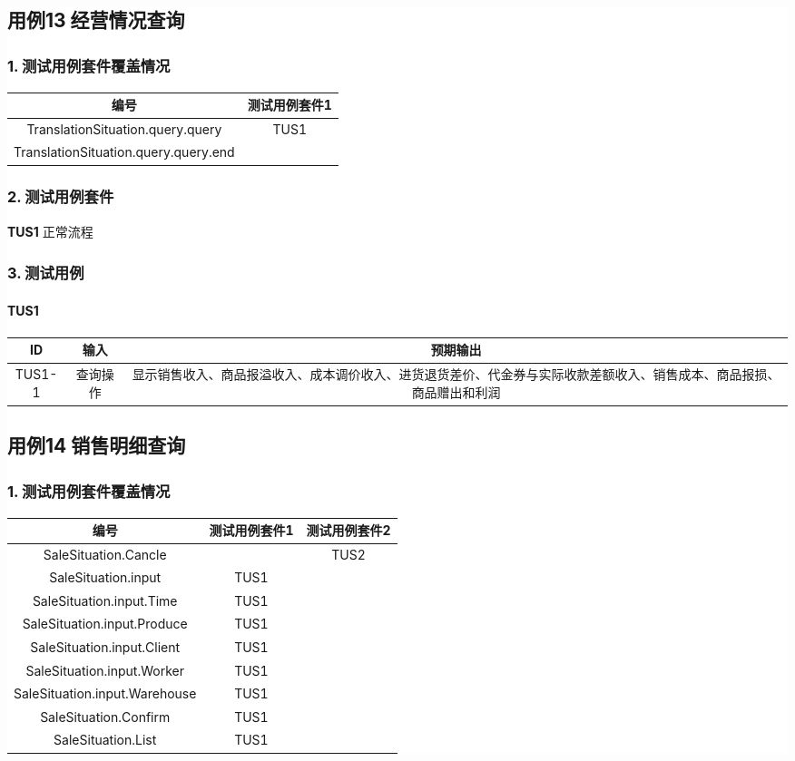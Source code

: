 ## 用例13 经营情况查询



### 1. 测试用例套件覆盖情况

|                **编号**                | **测试用例套件1** |
| :----------------------------------: | :---------: |
|   TranslationSituation.query.query   |    TUS1     |
| TranslationSituation.query.query.end |             |



### 2. 测试用例套件

**TUS1**  正常流程



### 3. 测试用例

#### TUS1

|   ID   |  输入  |                   预期输出                   |
| :----: | :--: | :--------------------------------------: |
| TUS1-1 | 查询操作 | 显示销售收入、商品报溢收入、成本调价收入、进货退货差价、代金券与实际收款差额收入、销售成本、商品报损、商品赠出和利润 |



## 用例14 销售明细查询



### 1. 测试用例套件覆盖情况

|            **编号**             | **测试用例套件1** | **测试用例套件2** |
| :---------------------------: | :---------: | :---------: |
|     SaleSituation.Cancle      |             |    TUS2     |
|      SaleSituation.input      |    TUS1     |             |
|   SaleSituation.input.Time    |    TUS1     |             |
|  SaleSituation.input.Produce  |    TUS1     |             |
|  SaleSituation.input.Client   |    TUS1     |             |
|  SaleSituation.input.Worker   |    TUS1     |             |
| SaleSituation.input.Warehouse |    TUS1     |             |
|     SaleSituation.Confirm     |    TUS1     |             |
|      SaleSituation.List       |    TUS1     |             |
